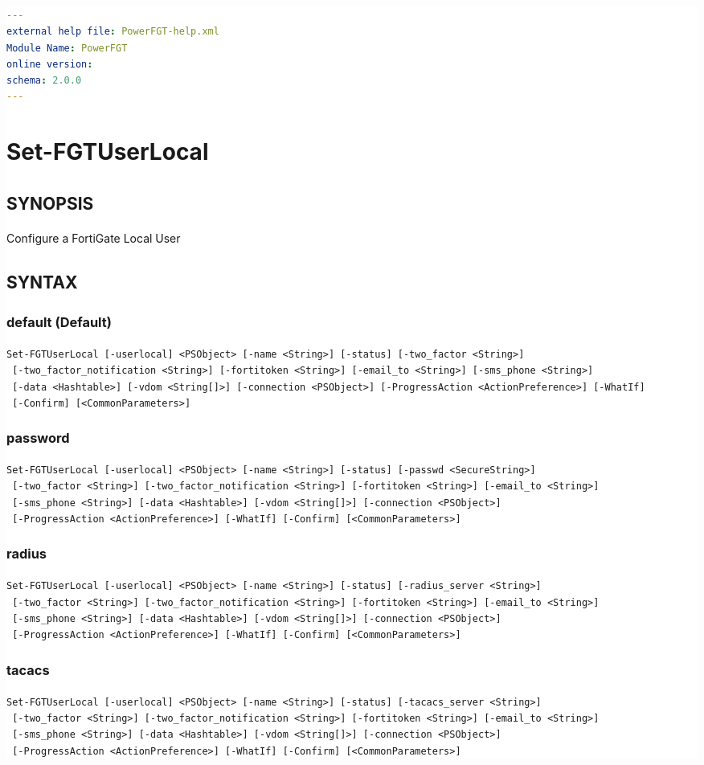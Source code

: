 ```yaml
---
external help file: PowerFGT-help.xml
Module Name: PowerFGT
online version:
schema: 2.0.0
---
```


# Set-FGTUserLocal

## SYNOPSIS
Configure a FortiGate Local User

## SYNTAX

### default (Default)
```
Set-FGTUserLocal [-userlocal] <PSObject> [-name <String>] [-status] [-two_factor <String>]
 [-two_factor_notification <String>] [-fortitoken <String>] [-email_to <String>] [-sms_phone <String>]
 [-data <Hashtable>] [-vdom <String[]>] [-connection <PSObject>] [-ProgressAction <ActionPreference>] [-WhatIf]
 [-Confirm] [<CommonParameters>]
```

### password
```
Set-FGTUserLocal [-userlocal] <PSObject> [-name <String>] [-status] [-passwd <SecureString>]
 [-two_factor <String>] [-two_factor_notification <String>] [-fortitoken <String>] [-email_to <String>]
 [-sms_phone <String>] [-data <Hashtable>] [-vdom <String[]>] [-connection <PSObject>]
 [-ProgressAction <ActionPreference>] [-WhatIf] [-Confirm] [<CommonParameters>]
```

### radius
```
Set-FGTUserLocal [-userlocal] <PSObject> [-name <String>] [-status] [-radius_server <String>]
 [-two_factor <String>] [-two_factor_notification <String>] [-fortitoken <String>] [-email_to <String>]
 [-sms_phone <String>] [-data <Hashtable>] [-vdom <String[]>] [-connection <PSObject>]
 [-ProgressAction <ActionPreference>] [-WhatIf] [-Confirm] [<CommonParameters>]
```

### tacacs
```
Set-FGTUserLocal [-userlocal] <PSObject> [-name <String>] [-status] [-tacacs_server <String>]
 [-two_factor <String>] [-two_factor_notification <String>] [-fortitoken <String>] [-email_to <String>]
 [-sms_phone <String>] [-data <Hashtable>] [-vdom <String[]>] [-connection <PSObject>]
 [-ProgressAction <ActionPreference>] [-WhatIf] [-Confirm] [<CommonParameters>]
```
